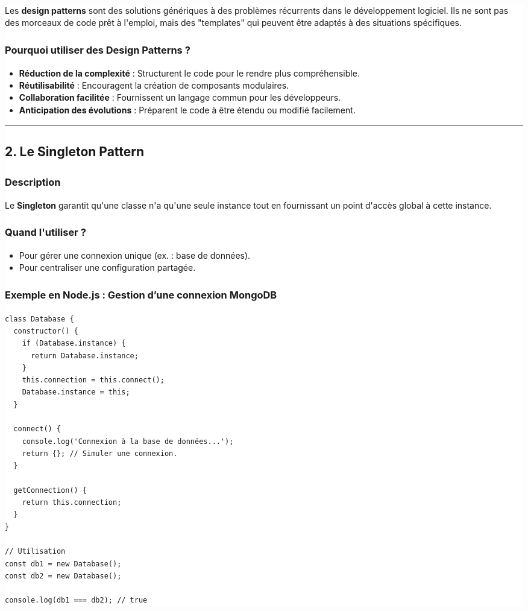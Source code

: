 Les **design patterns** sont des solutions génériques à des problèmes récurrents dans le développement logiciel. Ils ne sont pas des morceaux de code prêt à l'emploi, mais des "templates" qui peuvent être adaptés à des situations spécifiques.

### Pourquoi utiliser des Design Patterns ?

- **Réduction de la complexité** : Structurent le code pour le rendre plus compréhensible.
- **Réutilisabilité** : Encouragent la création de composants modulaires.
- **Collaboration facilitée** : Fournissent un langage commun pour les développeurs.
- **Anticipation des évolutions** : Préparent le code à être étendu ou modifié facilement.

---

## 2. Le Singleton Pattern

### Description

Le **Singleton** garantit qu'une classe n'a qu'une seule instance tout en fournissant un point d'accès global à cette instance.

### Quand l'utiliser ?

- Pour gérer une connexion unique (ex. : base de données).
- Pour centraliser une configuration partagée.

### Exemple en Node.js : Gestion d’une connexion MongoDB

  ```
  class Database {
    constructor() {
      if (Database.instance) {
        return Database.instance;
      }
      this.connection = this.connect();
      Database.instance = this;
    }

    connect() {
      console.log('Connexion à la base de données...');
      return {}; // Simuler une connexion.
    }

    getConnection() {
      return this.connection;
    }
  }

  // Utilisation
  const db1 = new Database();
  const db2 = new Database();

  console.log(db1 === db2); // true
  ```
